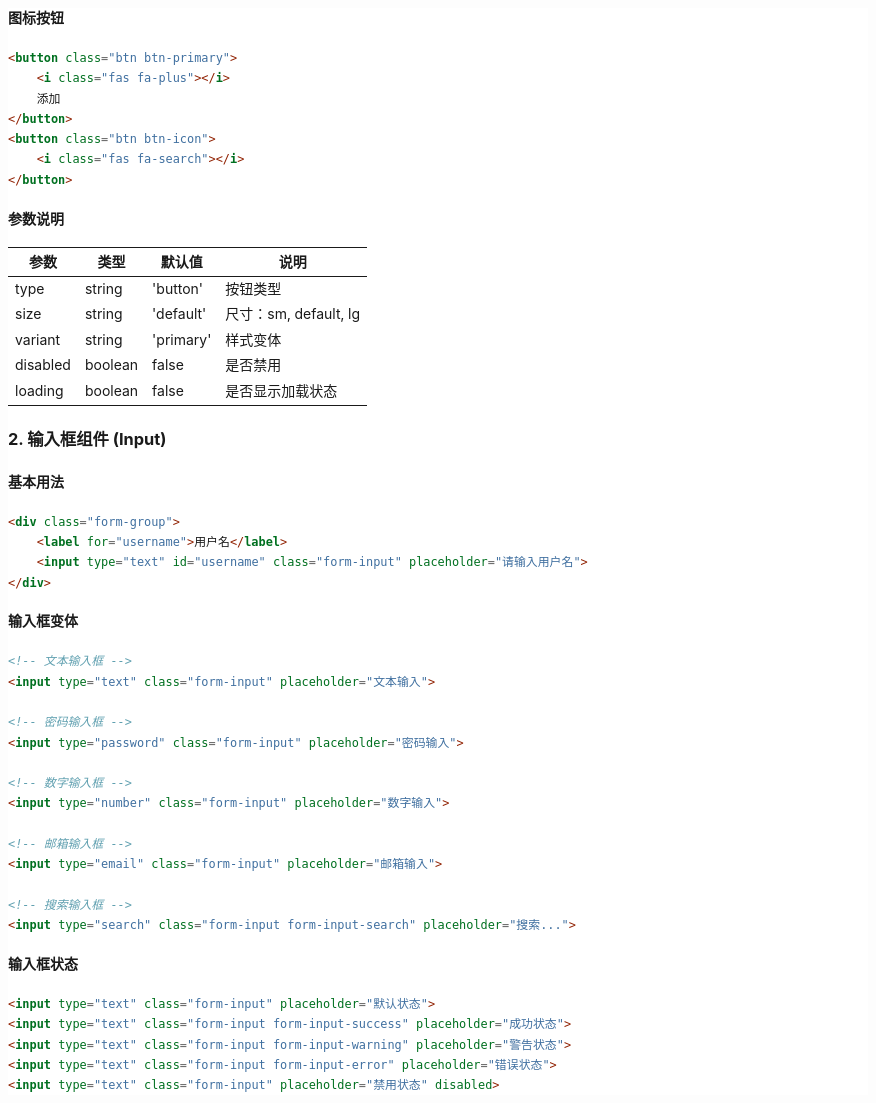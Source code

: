 #### 图标按钮
```html
<button class="btn btn-primary">
    <i class="fas fa-plus"></i>
    添加
</button>
<button class="btn btn-icon">
    <i class="fas fa-search"></i>
</button>
```

#### 参数说明
| 参数 | 类型 | 默认值 | 说明 |
|------|------|--------|------|
| type | string | 'button' | 按钮类型 |
| size | string | 'default' | 尺寸：sm, default, lg |
| variant | string | 'primary' | 样式变体 |
| disabled | boolean | false | 是否禁用 |
| loading | boolean | false | 是否显示加载状态 |

### 2. 输入框组件 (Input)

#### 基本用法
```html
<div class="form-group">
    <label for="username">用户名</label>
    <input type="text" id="username" class="form-input" placeholder="请输入用户名">
</div>
```

#### 输入框变体
```html
<!-- 文本输入框 -->
<input type="text" class="form-input" placeholder="文本输入">

<!-- 密码输入框 -->
<input type="password" class="form-input" placeholder="密码输入">

<!-- 数字输入框 -->
<input type="number" class="form-input" placeholder="数字输入">

<!-- 邮箱输入框 -->
<input type="email" class="form-input" placeholder="邮箱输入">

<!-- 搜索输入框 -->
<input type="search" class="form-input form-input-search" placeholder="搜索...">
```

#### 输入框状态
```html
<input type="text" class="form-input" placeholder="默认状态">
<input type="text" class="form-input form-input-success" placeholder="成功状态">
<input type="text" class="form-input form-input-warning" placeholder="警告状态">
<input type="text" class="form-input form-input-error" placeholder="错误状态">
<input type="text" class="form-input" placeholder="禁用状态" disabled>
```
